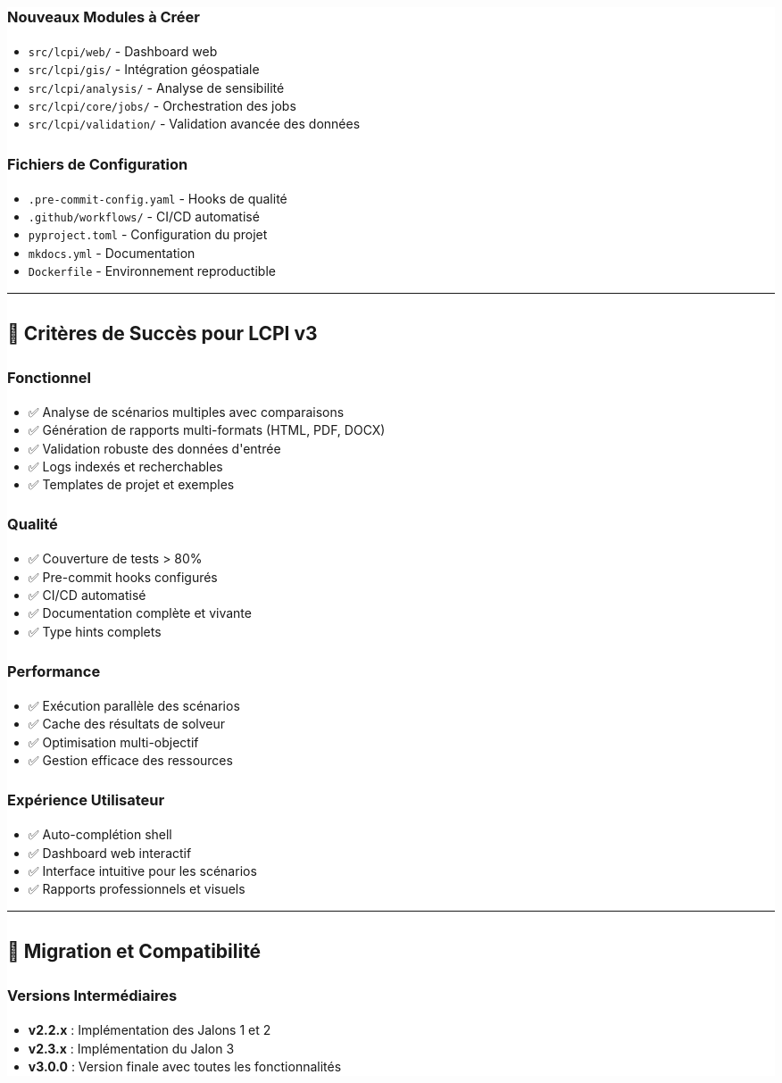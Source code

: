 ### **Nouveaux Modules à Créer**
- `src/lcpi/web/` - Dashboard web
- `src/lcpi/gis/` - Intégration géospatiale
- `src/lcpi/analysis/` - Analyse de sensibilité
- `src/lcpi/core/jobs/` - Orchestration des jobs
- `src/lcpi/validation/` - Validation avancée des données

### **Fichiers de Configuration**
- `.pre-commit-config.yaml` - Hooks de qualité
- `.github/workflows/` - CI/CD automatisé
- `pyproject.toml` - Configuration du projet
- `mkdocs.yml` - Documentation
- `Dockerfile` - Environnement reproductible

---

## 🎯 **Critères de Succès pour LCPI v3**

### **Fonctionnel**
- ✅ Analyse de scénarios multiples avec comparaisons
- ✅ Génération de rapports multi-formats (HTML, PDF, DOCX)
- ✅ Validation robuste des données d'entrée
- ✅ Logs indexés et recherchables
- ✅ Templates de projet et exemples

### **Qualité**
- ✅ Couverture de tests > 80%
- ✅ Pre-commit hooks configurés
- ✅ CI/CD automatisé
- ✅ Documentation complète et vivante
- ✅ Type hints complets

### **Performance**
- ✅ Exécution parallèle des scénarios
- ✅ Cache des résultats de solveur
- ✅ Optimisation multi-objectif
- ✅ Gestion efficace des ressources

### **Expérience Utilisateur**
- ✅ Auto-complétion shell
- ✅ Dashboard web interactif
- ✅ Interface intuitive pour les scénarios
- ✅ Rapports professionnels et visuels

---

## 🔄 **Migration et Compatibilité**

### **Versions Intermédiaires**
- **v2.2.x** : Implémentation des Jalons 1 et 2
- **v2.3.x** : Implémentation du Jalon 3
- **v3.0.0** : Version finale avec toutes les fonctionnalités
